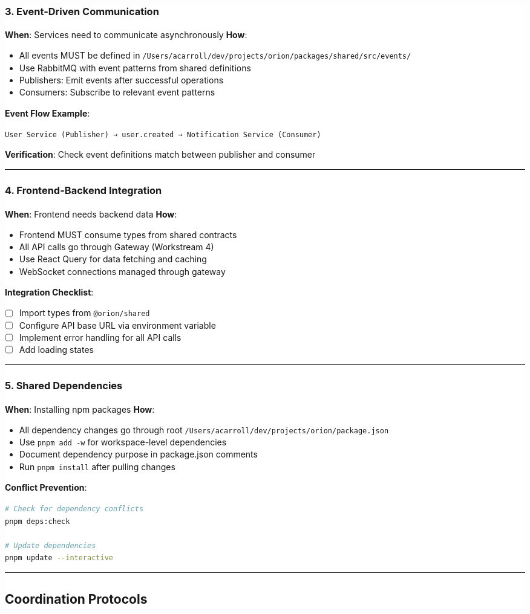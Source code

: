 
### 3. Event-Driven Communication
**When**: Services need to communicate asynchronously
**How**:
- All events MUST be defined in `/Users/acarroll/dev/projects/orion/packages/shared/src/events/`
- Use RabbitMQ with event patterns from shared definitions
- Publishers: Emit events after successful operations
- Consumers: Subscribe to relevant event patterns

**Event Flow Example**:
```
User Service (Publisher) → user.created → Notification Service (Consumer)
```

**Verification**: Check event definitions match between publisher and consumer

---

### 4. Frontend-Backend Integration
**When**: Frontend needs backend data
**How**:
- Frontend MUST consume types from shared contracts
- All API calls go through Gateway (Workstream 4)
- Use React Query for data fetching and caching
- WebSocket connections managed through gateway

**Integration Checklist**:
- [ ] Import types from `@orion/shared`
- [ ] Configure API base URL via environment variable
- [ ] Implement error handling for all API calls
- [ ] Add loading states

---

### 5. Shared Dependencies
**When**: Installing npm packages
**How**:
- All dependency changes go through root `/Users/acarroll/dev/projects/orion/package.json`
- Use `pnpm add -w` for workspace-level dependencies
- Document dependency purpose in package.json comments
- Run `pnpm install` after pulling changes

**Conflict Prevention**:
```bash
# Check for dependency conflicts
pnpm deps:check

# Update dependencies
pnpm update --interactive
```

---

## Coordination Protocols
